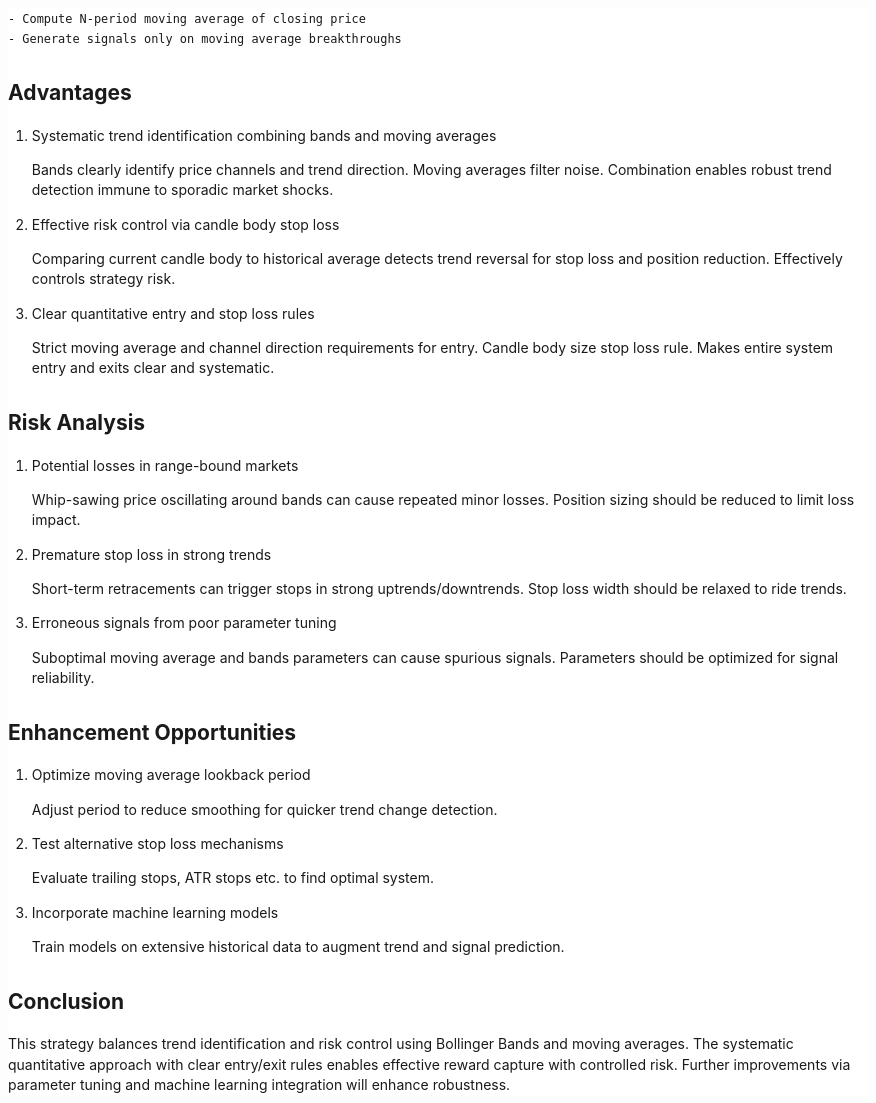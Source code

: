     - Compute N-period moving average of closing price 
    - Generate signals only on moving average breakthroughs

## Advantages

1. Systematic trend identification combining bands and moving averages  

    Bands clearly identify price channels and trend direction. Moving averages filter noise. Combination enables robust trend detection immune to sporadic market shocks.

2. Effective risk control via candle body stop loss

    Comparing current candle body to historical average detects trend reversal for stop loss and position reduction. Effectively controls strategy risk.

3. Clear quantitative entry and stop loss rules

    Strict moving average and channel direction requirements for entry. Candle body size stop loss rule. Makes entire system entry and exits clear and systematic.

## Risk Analysis  

1. Potential losses in range-bound markets

    Whip-sawing price oscillating around bands can cause repeated minor losses. Position sizing should be reduced to limit loss impact.

2. Premature stop loss in strong trends

    Short-term retracements can trigger stops in strong uptrends/downtrends. Stop loss width should be relaxed to ride trends. 

3. Erroneous signals from poor parameter tuning

    Suboptimal moving average and bands parameters can cause spurious signals. Parameters should be optimized for signal reliability.

## Enhancement Opportunities

1. Optimize moving average lookback period  

    Adjust period to reduce smoothing for quicker trend change detection.

2. Test alternative stop loss mechanisms   

    Evaluate trailing stops, ATR stops etc. to find optimal system.

3. Incorporate machine learning models

    Train models on extensive historical data to augment trend and signal prediction.

## Conclusion

This strategy balances trend identification and risk control using Bollinger Bands and moving averages. The systematic quantitative approach with clear entry/exit rules enables effective reward capture with controlled risk. Further improvements via parameter tuning and machine learning integration will enhance robustness.
